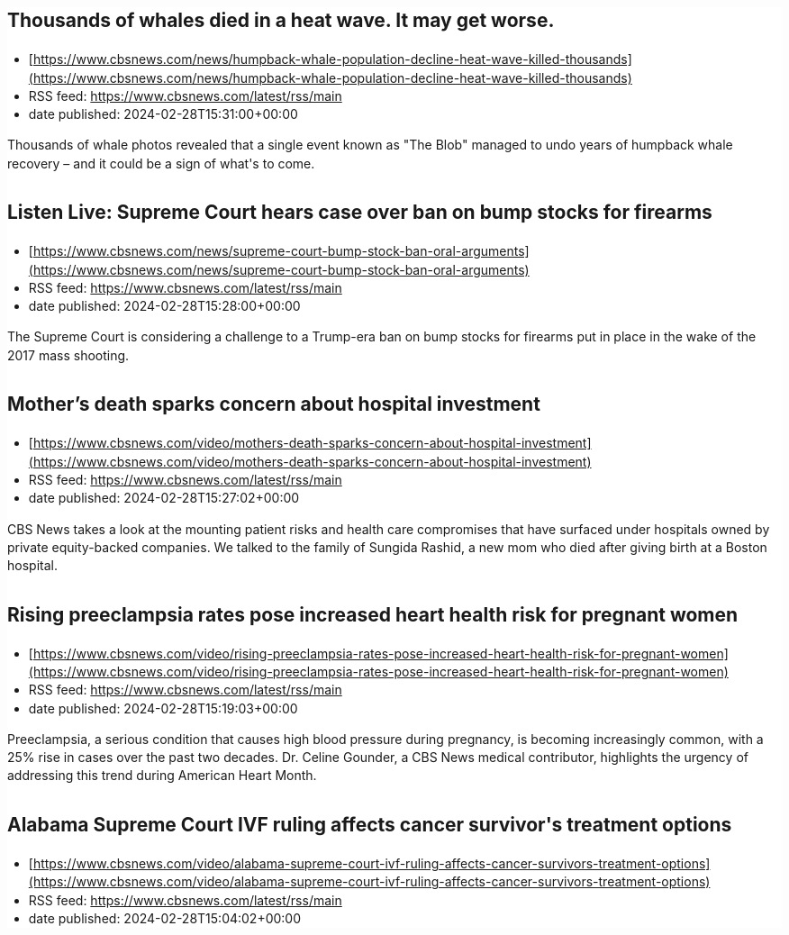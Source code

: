 ## Thousands of whales died in a heat wave. It may get worse.
 - [https://www.cbsnews.com/news/humpback-whale-population-decline-heat-wave-killed-thousands](https://www.cbsnews.com/news/humpback-whale-population-decline-heat-wave-killed-thousands)
 - RSS feed: https://www.cbsnews.com/latest/rss/main
 - date published: 2024-02-28T15:31:00+00:00

Thousands of whale photos revealed that a single event known as "The Blob" managed to undo years of humpback whale recovery – and it could be a sign of what's to come.

## Listen Live: Supreme Court hears case over ban on bump stocks for firearms
 - [https://www.cbsnews.com/news/supreme-court-bump-stock-ban-oral-arguments](https://www.cbsnews.com/news/supreme-court-bump-stock-ban-oral-arguments)
 - RSS feed: https://www.cbsnews.com/latest/rss/main
 - date published: 2024-02-28T15:28:00+00:00

The Supreme Court is considering a challenge to a Trump-era ban on bump stocks for firearms put in place in the wake of the 2017 mass shooting.

## Mother’s death sparks concern about hospital investment
 - [https://www.cbsnews.com/video/mothers-death-sparks-concern-about-hospital-investment](https://www.cbsnews.com/video/mothers-death-sparks-concern-about-hospital-investment)
 - RSS feed: https://www.cbsnews.com/latest/rss/main
 - date published: 2024-02-28T15:27:02+00:00

CBS News takes a look at the mounting patient risks and health care compromises that have surfaced under hospitals owned by private equity-backed companies. We talked to the family of Sungida Rashid, a new mom who died after giving birth at a Boston hospital.

## Rising preeclampsia rates pose increased heart health risk for pregnant women
 - [https://www.cbsnews.com/video/rising-preeclampsia-rates-pose-increased-heart-health-risk-for-pregnant-women](https://www.cbsnews.com/video/rising-preeclampsia-rates-pose-increased-heart-health-risk-for-pregnant-women)
 - RSS feed: https://www.cbsnews.com/latest/rss/main
 - date published: 2024-02-28T15:19:03+00:00

Preeclampsia, a serious condition that causes high blood pressure during pregnancy, is becoming increasingly common, with a 25% rise in cases over the past two decades. Dr. Celine Gounder, a CBS News medical contributor, highlights the urgency of addressing this trend during American Heart Month.

## Alabama Supreme Court IVF ruling affects cancer survivor's treatment options
 - [https://www.cbsnews.com/video/alabama-supreme-court-ivf-ruling-affects-cancer-survivors-treatment-options](https://www.cbsnews.com/video/alabama-supreme-court-ivf-ruling-affects-cancer-survivors-treatment-options)
 - RSS feed: https://www.cbsnews.com/latest/rss/main
 - date published: 2024-02-28T15:04:02+00:00
